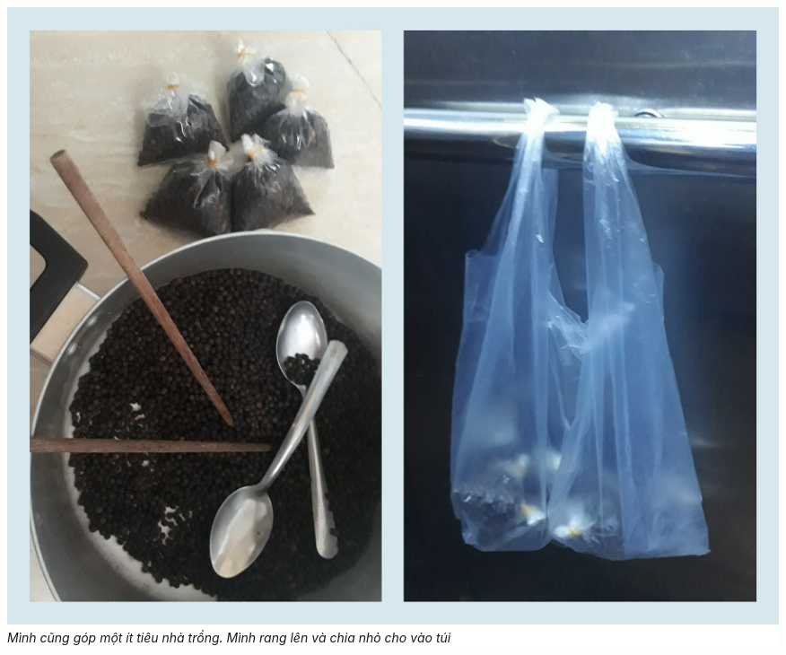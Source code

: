 ![Mình cũng góp một ít tiêu nhà trồng. Mình rang lên và chia nhỏ cho vào túi nhỏ](/images/tieu-minh-rang.png)
_Mình cũng góp một ít tiêu nhà trồng. Mình rang lên và chia nhỏ cho vào túi_
